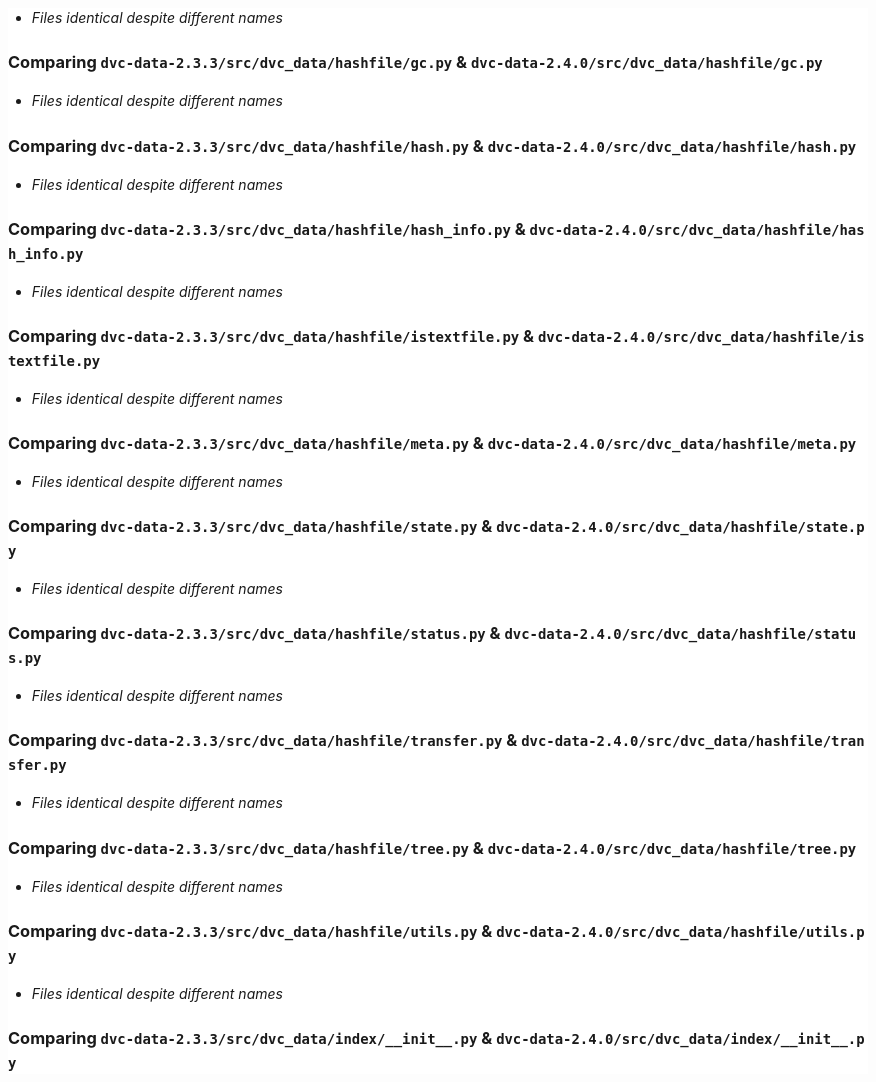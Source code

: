  * *Files identical despite different names*

### Comparing `dvc-data-2.3.3/src/dvc_data/hashfile/gc.py` & `dvc-data-2.4.0/src/dvc_data/hashfile/gc.py`

 * *Files identical despite different names*

### Comparing `dvc-data-2.3.3/src/dvc_data/hashfile/hash.py` & `dvc-data-2.4.0/src/dvc_data/hashfile/hash.py`

 * *Files identical despite different names*

### Comparing `dvc-data-2.3.3/src/dvc_data/hashfile/hash_info.py` & `dvc-data-2.4.0/src/dvc_data/hashfile/hash_info.py`

 * *Files identical despite different names*

### Comparing `dvc-data-2.3.3/src/dvc_data/hashfile/istextfile.py` & `dvc-data-2.4.0/src/dvc_data/hashfile/istextfile.py`

 * *Files identical despite different names*

### Comparing `dvc-data-2.3.3/src/dvc_data/hashfile/meta.py` & `dvc-data-2.4.0/src/dvc_data/hashfile/meta.py`

 * *Files identical despite different names*

### Comparing `dvc-data-2.3.3/src/dvc_data/hashfile/state.py` & `dvc-data-2.4.0/src/dvc_data/hashfile/state.py`

 * *Files identical despite different names*

### Comparing `dvc-data-2.3.3/src/dvc_data/hashfile/status.py` & `dvc-data-2.4.0/src/dvc_data/hashfile/status.py`

 * *Files identical despite different names*

### Comparing `dvc-data-2.3.3/src/dvc_data/hashfile/transfer.py` & `dvc-data-2.4.0/src/dvc_data/hashfile/transfer.py`

 * *Files identical despite different names*

### Comparing `dvc-data-2.3.3/src/dvc_data/hashfile/tree.py` & `dvc-data-2.4.0/src/dvc_data/hashfile/tree.py`

 * *Files identical despite different names*

### Comparing `dvc-data-2.3.3/src/dvc_data/hashfile/utils.py` & `dvc-data-2.4.0/src/dvc_data/hashfile/utils.py`

 * *Files identical despite different names*

### Comparing `dvc-data-2.3.3/src/dvc_data/index/__init__.py` & `dvc-data-2.4.0/src/dvc_data/index/__init__.py`
